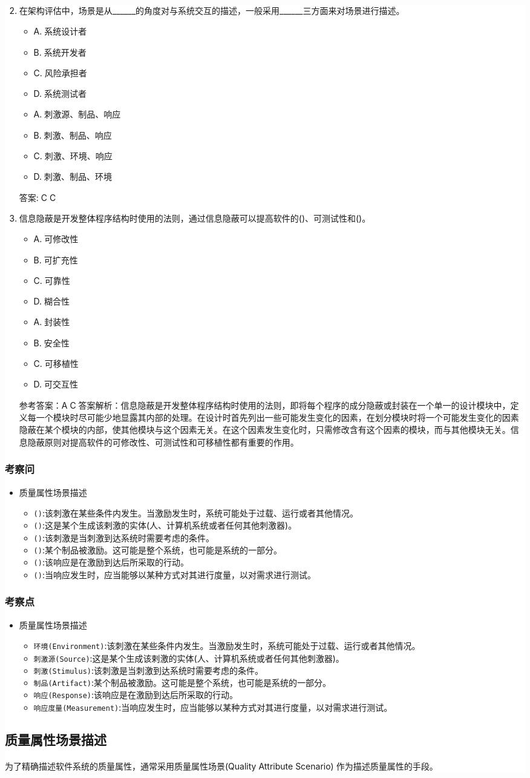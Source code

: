 2. 在架构评估中，场景是从______的角度对与系统交互的描述，一般采用______三方面来对场景进行描述。

    - A. 系统设计者
    - B. 系统开发者
    - C. 风险承担者
    - D. 系统测试者

    - A. 刺激源、制品、响应
    - B. 刺激、制品、响应
    - C. 刺激、环境、响应
    - D. 刺激、制品、环境

    答案: C C

3. 信息隐蔽是开发整体程序结构时使用的法则，通过信息隐蔽可以提高软件的()、可测试性和()。
    - A. 可修改性
    - B. 可扩充性
    - C. 可靠性
    - D. 糊合性

    - A. 封装性
    - B. 安全性
    - C. 可移植性
    - D. 可交互性

    参考答案：A C
    答案解析：信息隐蔽是开发整体程序结构时使用的法则，即将每个程序的成分隐蔽或封装在一个单一的设计模块中，定义每一个模块时尽可能少地显露其内部的处理。在设计时首先列出一些可能发生变化的因素，在划分模块时将一个可能发生变化的因素隐蔽在某个模块的内部，使其他模块与这个因素无关。在这个因素发生变化时，只需修改含有这个因素的模块，而与其他模块无关。信息隐蔽原则对提高软件的可修改性、可测试性和可移植性都有重要的作用。

### 考察问

- 质量属性场景描述

    - `()`:该刺激在某些条件内发生。当激励发生时，系统可能处于过载、运行或者其他情况。
    - `()`:这是某个生成该剌激的实体(人、计算机系统或者任何其他刺激器)。
    - `()`:该刺激是当刺激到达系统时需要考虑的条件。
    - `()`:某个制品被激励。这可能是整个系统，也可能是系统的一部分。
    - `()`:该响应是在激励到达后所采取的行动。
    - `()`:当响应发生时，应当能够以某种方式对其进行度量，以对需求进行测试。

### 考察点

- 质量属性场景描述

    - `环境(Environment)`:该刺激在某些条件内发生。当激励发生时，系统可能处于过载、运行或者其他情况。
    - `刺激源(Source)`:这是某个生成该剌激的实体(人、计算机系统或者任何其他刺激器)。
    - `刺激(Stimulus)`:该刺激是当刺激到达系统时需要考虑的条件。
    - `制品(Artifact)`:某个制品被激励。这可能是整个系统，也可能是系统的一部分。
    - `响应(Response)`:该响应是在激励到达后所采取的行动。
    - `响应度量(Measurement)`:当响应发生时，应当能够以某种方式对其进行度量，以对需求进行测试。

## 质量属性场景描述

为了精确描述软件系统的质量属性，通常采用质量属性场景(Quality Attribute Scenario) 作为描述质量属性的手段。
